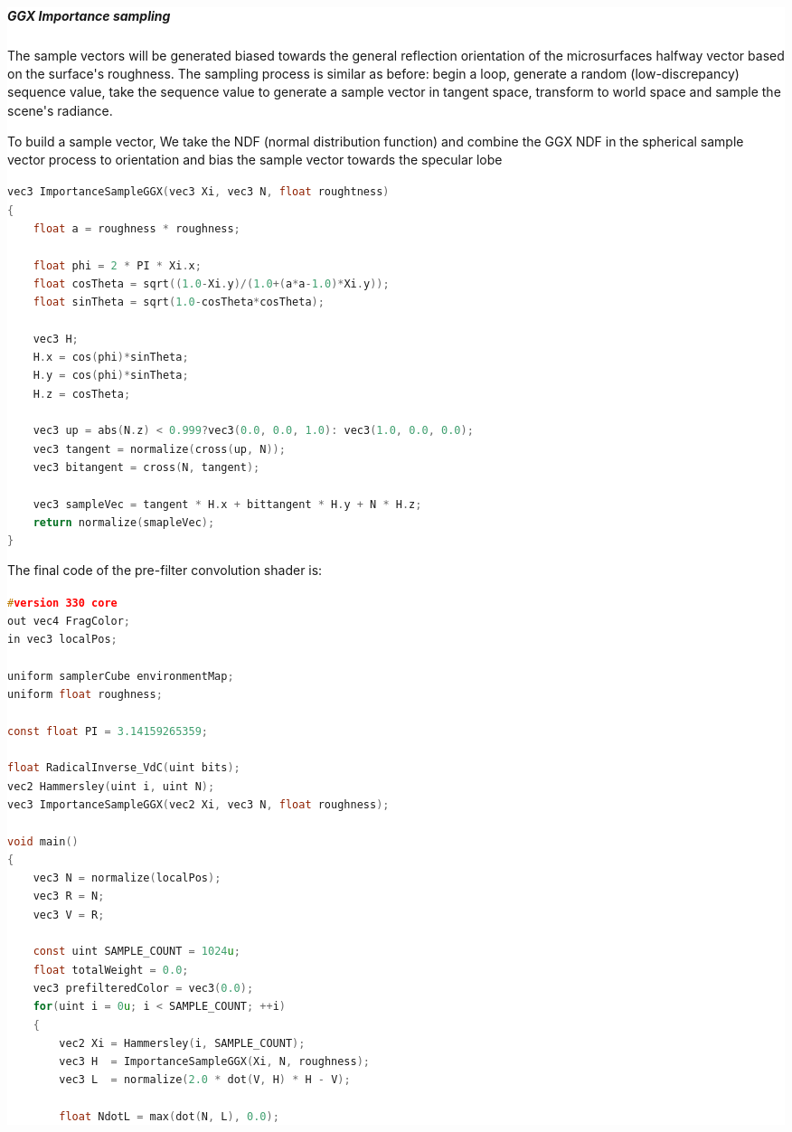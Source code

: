 ##### GGX Importance sampling

The sample vectors will be generated biased towards the general reflection orientation of the microsurfaces halfway vector based on the surface's roughness. The sampling process is similar as before: begin a loop, generate a random (low-discrepancy) sequence value, take the sequence value to generate a sample vector in tangent space, transform to world space and sample the scene's radiance.

To build a sample vector, We take the NDF (normal distribution function) and combine the GGX NDF in the spherical sample vector process to orientation and bias the sample vector towards the specular lobe

```c
vec3 ImportanceSampleGGX(vec3 Xi, vec3 N, float roughtness)
{
    float a = roughness * roughness;
    
    float phi = 2 * PI * Xi.x;
    float cosTheta = sqrt((1.0-Xi.y)/(1.0+(a*a-1.0)*Xi.y));
    float sinTheta = sqrt(1.0-cosTheta*cosTheta);
    
    vec3 H;
    H.x = cos(phi)*sinTheta;
    H.y = cos(phi)*sinTheta;
    H.z = cosTheta;
    
    vec3 up = abs(N.z) < 0.999?vec3(0.0, 0.0, 1.0): vec3(1.0, 0.0, 0.0);
    vec3 tangent = normalize(cross(up, N));
    vec3 bitangent = cross(N, tangent);
    
    vec3 sampleVec = tangent * H.x + bittangent * H.y + N * H.z;
    return normalize(smapleVec);
}
```

The final code of the pre-filter convolution shader is:

```C
#version 330 core
out vec4 FragColor;
in vec3 localPos;

uniform samplerCube environmentMap;
uniform float roughness;

const float PI = 3.14159265359;

float RadicalInverse_VdC(uint bits);
vec2 Hammersley(uint i, uint N);
vec3 ImportanceSampleGGX(vec2 Xi, vec3 N, float roughness);
  
void main()
{		
    vec3 N = normalize(localPos);    
    vec3 R = N;
    vec3 V = R;

    const uint SAMPLE_COUNT = 1024u;
    float totalWeight = 0.0;   
    vec3 prefilteredColor = vec3(0.0);     
    for(uint i = 0u; i < SAMPLE_COUNT; ++i)
    {
        vec2 Xi = Hammersley(i, SAMPLE_COUNT);
        vec3 H  = ImportanceSampleGGX(Xi, N, roughness);
        vec3 L  = normalize(2.0 * dot(V, H) * H - V);

        float NdotL = max(dot(N, L), 0.0);
```